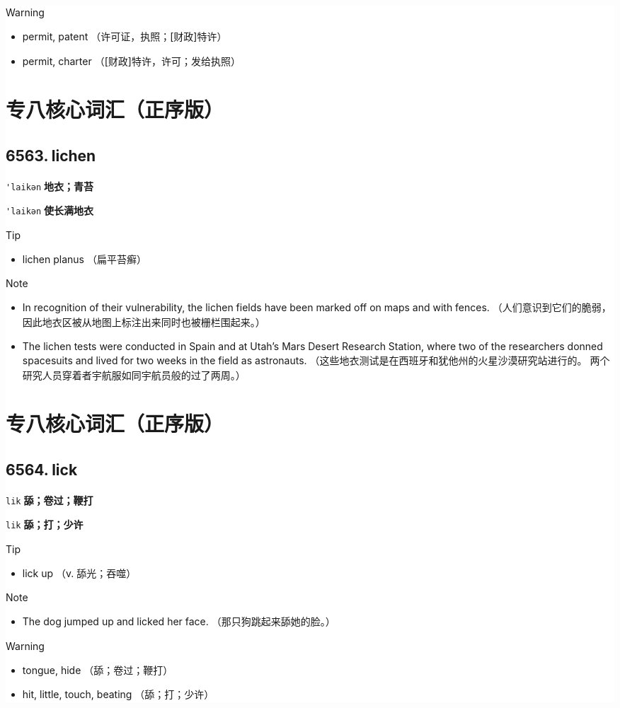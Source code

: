 > [!WARNING]
>
> - permit, patent （许可证，执照；[财政]特许）
>
> - permit, charter （[财政]特许，许可；发给执照）
>

# 专八核心词汇（正序版）

## 6563. lichen

`'laikən`  **地衣；青苔**

`'laikən`  **使长满地衣**

> [!TIP]
>
> - lichen planus （扁平苔癣）
>

> [!NOTE]
>
> - In recognition of their vulnerability, the lichen fields have been marked off on maps and with fences. （人们意识到它们的脆弱，因此地衣区被从地图上标注出来同时也被栅栏围起来。）
>
> - The lichen tests were conducted in Spain and at Utah’s Mars Desert Research Station, where two of the researchers donned spacesuits and lived for two weeks in the field as astronauts. （这些地衣测试是在西班牙和犹他州的火星沙漠研究站进行的。 两个研究人员穿着者宇航服如同宇航员般的过了两周。）
>

# 专八核心词汇（正序版）

## 6564. lick

`lik`  **舔；卷过；鞭打**

`lik`  **舔；打；少许**

> [!TIP]
>
> - lick up （v. 舔光；吞噬）
>

> [!NOTE]
>
> - The dog jumped up and licked her face. （那只狗跳起来舔她的脸。）
>

> [!WARNING]
>
> - tongue, hide （舔；卷过；鞭打）
>
> - hit, little, touch, beating （舔；打；少许）
>
